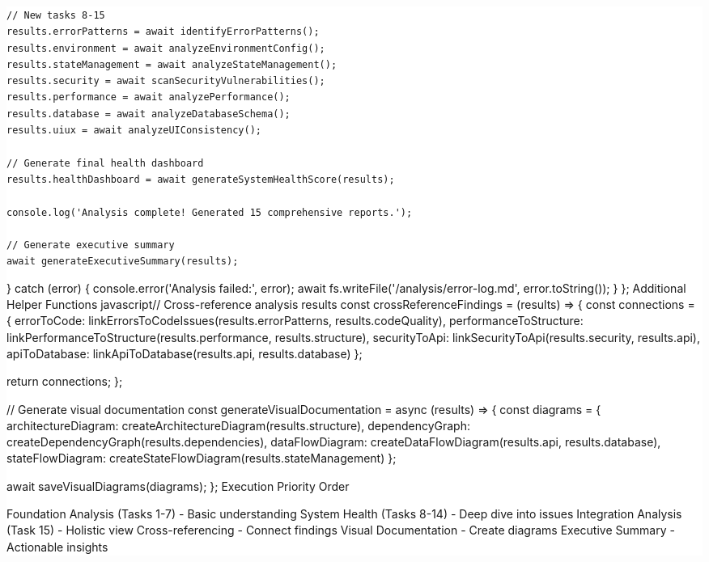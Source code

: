     // New tasks 8-15
    results.errorPatterns = await identifyErrorPatterns();
    results.environment = await analyzeEnvironmentConfig();
    results.stateManagement = await analyzeStateManagement();
    results.security = await scanSecurityVulnerabilities();
    results.performance = await analyzePerformance();
    results.database = await analyzeDatabaseSchema();
    results.uiux = await analyzeUIConsistency();
    
    // Generate final health dashboard
    results.healthDashboard = await generateSystemHealthScore(results);
    
    console.log('Analysis complete! Generated 15 comprehensive reports.');
    
    // Generate executive summary
    await generateExecutiveSummary(results);
    
  } catch (error) {
    console.error('Analysis failed:', error);
    await fs.writeFile('/analysis/error-log.md', error.toString());
  }
};
Additional Helper Functions
javascript// Cross-reference analysis results
const crossReferenceFindings = (results) => {
  const connections = {
    errorToCode: linkErrorsToCodeIssues(results.errorPatterns, results.codeQuality),
    performanceToStructure: linkPerformanceToStructure(results.performance, results.structure),
    securityToApi: linkSecurityToApi(results.security, results.api),
    apiToDatabase: linkApiToDatabase(results.api, results.database)
  };
  
  return connections;
};

// Generate visual documentation
const generateVisualDocumentation = async (results) => {
  const diagrams = {
    architectureDiagram: createArchitectureDiagram(results.structure),
    dependencyGraph: createDependencyGraph(results.dependencies),
    dataFlowDiagram: createDataFlowDiagram(results.api, results.database),
    stateFlowDiagram: createStateFlowDiagram(results.stateManagement)
  };
  
  await saveVisualDiagrams(diagrams);
};
Execution Priority Order

Foundation Analysis (Tasks 1-7) - Basic understanding
System Health (Tasks 8-14) - Deep dive into issues
Integration Analysis (Task 15) - Holistic view
Cross-referencing - Connect findings
Visual Documentation - Create diagrams
Executive Summary - Actionable insights
